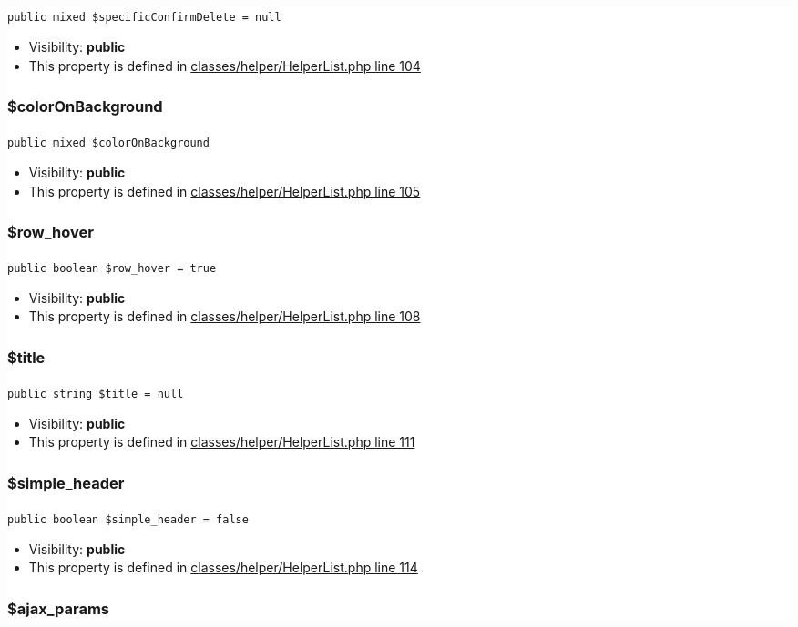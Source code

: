     public mixed $specificConfirmDelete = null





* Visibility: **public**
* This property is defined in [classes/helper/HelperList.php line 104](https://github.com/PrestaShop/PrestaShop/blob/1.6.1.1/classes/helper/HelperList.php#L104)


### <a name="property-$colorOnBackground"></a>$colorOnBackground

    public mixed $colorOnBackground





* Visibility: **public**
* This property is defined in [classes/helper/HelperList.php line 105](https://github.com/PrestaShop/PrestaShop/blob/1.6.1.1/classes/helper/HelperList.php#L105)


### <a name="property-$row_hover"></a>$row_hover

    public boolean $row_hover = true





* Visibility: **public**
* This property is defined in [classes/helper/HelperList.php line 108](https://github.com/PrestaShop/PrestaShop/blob/1.6.1.1/classes/helper/HelperList.php#L108)


### <a name="property-$title"></a>$title

    public string $title = null





* Visibility: **public**
* This property is defined in [classes/helper/HelperList.php line 111](https://github.com/PrestaShop/PrestaShop/blob/1.6.1.1/classes/helper/HelperList.php#L111)


### <a name="property-$simple_header"></a>$simple_header

    public boolean $simple_header = false





* Visibility: **public**
* This property is defined in [classes/helper/HelperList.php line 114](https://github.com/PrestaShop/PrestaShop/blob/1.6.1.1/classes/helper/HelperList.php#L114)


### <a name="property-$ajax_params"></a>$ajax_params
